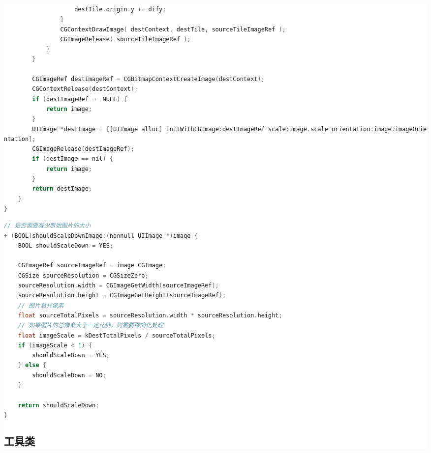 ```objective-c
                    destTile.origin.y += dify;
                }
                CGContextDrawImage( destContext, destTile, sourceTileImageRef );
                CGImageRelease( sourceTileImageRef );
            }
        }
        
        CGImageRef destImageRef = CGBitmapContextCreateImage(destContext);
        CGContextRelease(destContext);
        if (destImageRef == NULL) {
            return image;
        }
        UIImage *destImage = [[UIImage alloc] initWithCGImage:destImageRef scale:image.scale orientation:image.imageOrientation];
        CGImageRelease(destImageRef);
        if (destImage == nil) {
            return image;
        }
        return destImage;
    }
}
```

```objective-c
// 是否需要减少原始图片的大小
+ (BOOL)shouldScaleDownImage:(nonnull UIImage *)image {
    BOOL shouldScaleDown = YES;
    
    CGImageRef sourceImageRef = image.CGImage;
    CGSize sourceResolution = CGSizeZero;
    sourceResolution.width = CGImageGetWidth(sourceImageRef);
    sourceResolution.height = CGImageGetHeight(sourceImageRef);
    // 图片总共像素
    float sourceTotalPixels = sourceResolution.width * sourceResolution.height;
    // 如果图片的总像素大于一定比例，则需要做简化处理
    float imageScale = kDestTotalPixels / sourceTotalPixels;
    if (imageScale < 1) {
        shouldScaleDown = YES;
    } else {
        shouldScaleDown = NO;
    }
    
    return shouldScaleDown;
}
```







## 工具类
